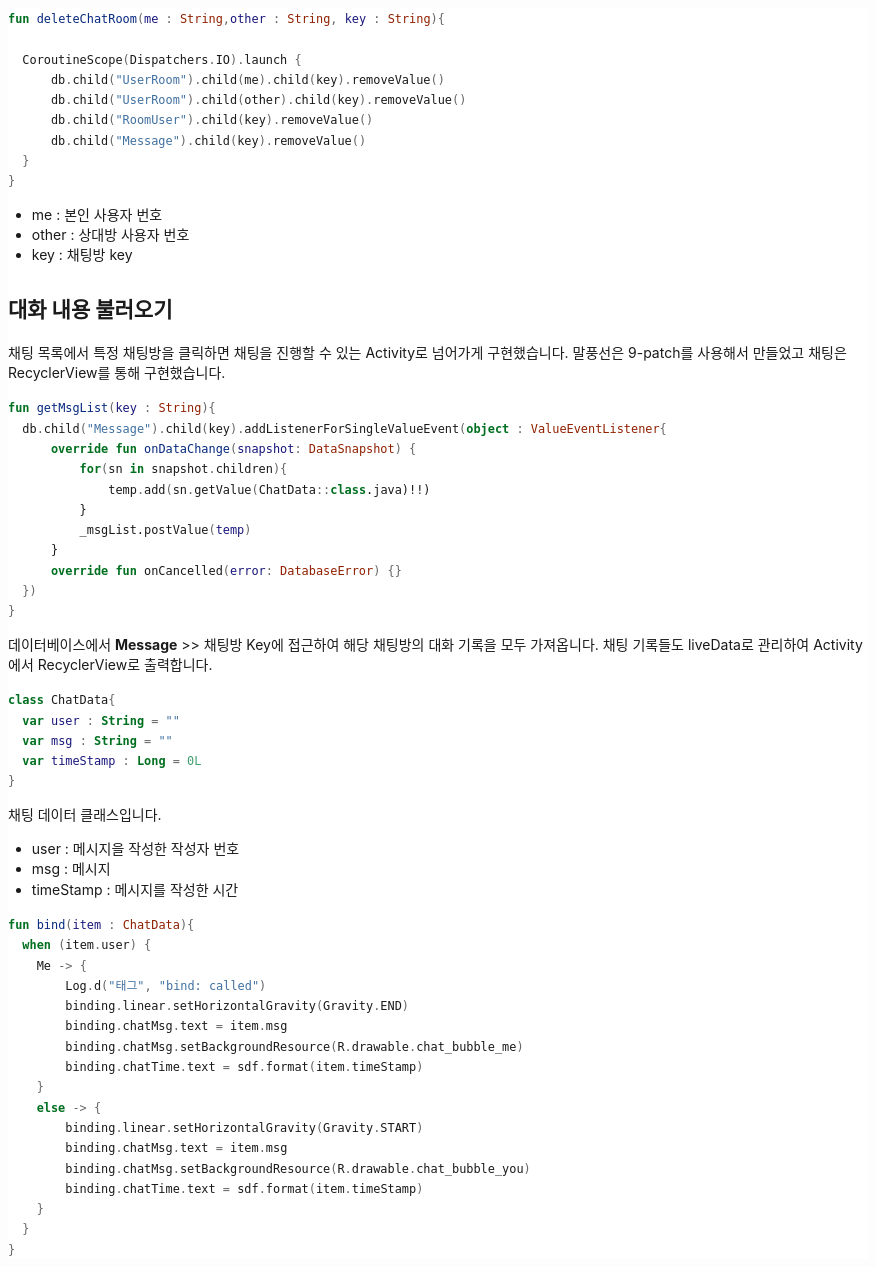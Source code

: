  ```kotlin
  fun deleteChatRoom(me : String,other : String, key : String){

    CoroutineScope(Dispatchers.IO).launch {
        db.child("UserRoom").child(me).child(key).removeValue()
        db.child("UserRoom").child(other).child(key).removeValue()
        db.child("RoomUser").child(key).removeValue()
        db.child("Message").child(key).removeValue()
    }
  }
  ``` 
  - me : 본인 사용자 번호
  - other : 상대방 사용자 번호
  - key : 채팅방 key

## 대화 내용 불러오기
  채팅 목록에서 특정 채팅방을 클릭하면 채팅을 진행할 수 있는 Activity로 넘어가게 구현했습니다. 말풍선은 9-patch를 사용해서 만들었고 채팅은 RecyclerView를 통해 구현했습니다.
  ```kotlin
  fun getMsgList(key : String){
    db.child("Message").child(key).addListenerForSingleValueEvent(object : ValueEventListener{
        override fun onDataChange(snapshot: DataSnapshot) {
            for(sn in snapshot.children){
                temp.add(sn.getValue(ChatData::class.java)!!)
            }
            _msgList.postValue(temp)
        }
        override fun onCancelled(error: DatabaseError) {}
    })
  }
  ```
  데이터베이스에서 **Message** >> 채팅방 Key에 접근하여 해당 채팅방의 대화 기록을 모두 가져옵니다. 채팅 기록들도 liveData로 관리하여 Activity에서 RecyclerView로 출력합니다.
  ```kotlin
  class ChatData{
    var user : String = ""
    var msg : String = ""
    var timeStamp : Long = 0L
  }
  ```
  채팅 데이터 클래스입니다.
  - user : 메시지을 작성한 작성자 번호
  - msg : 메시지
  - timeStamp : 메시지를 작성한 시간
  ```kotlin
  fun bind(item : ChatData){
    when (item.user) {
      Me -> {
          Log.d("태그", "bind: called")
          binding.linear.setHorizontalGravity(Gravity.END)
          binding.chatMsg.text = item.msg
          binding.chatMsg.setBackgroundResource(R.drawable.chat_bubble_me)
          binding.chatTime.text = sdf.format(item.timeStamp)
      }
      else -> {
          binding.linear.setHorizontalGravity(Gravity.START)
          binding.chatMsg.text = item.msg
          binding.chatMsg.setBackgroundResource(R.drawable.chat_bubble_you)
          binding.chatTime.text = sdf.format(item.timeStamp)
      }
    }
  }
  ```